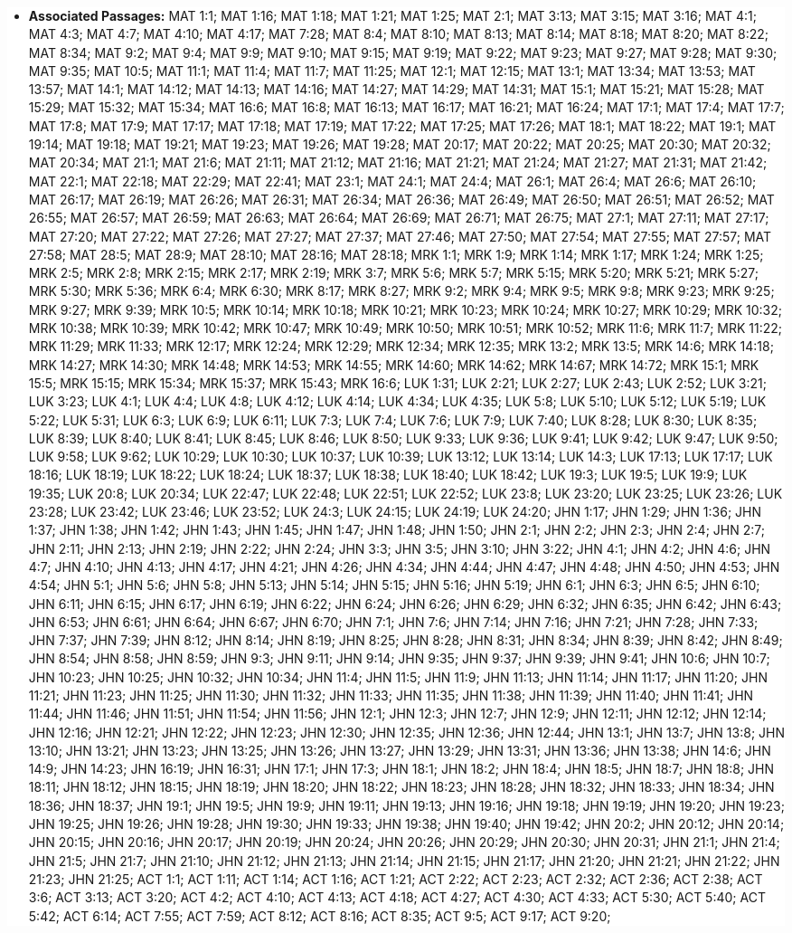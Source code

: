 * **Associated Passages:** MAT 1:1; MAT 1:16; MAT 1:18; MAT 1:21; MAT 1:25; MAT 2:1; MAT 3:13; MAT 3:15; MAT 3:16; MAT 4:1; MAT 4:3; MAT 4:7; MAT 4:10; MAT 4:17; MAT 7:28; MAT 8:4; MAT 8:10; MAT 8:13; MAT 8:14; MAT 8:18; MAT 8:20; MAT 8:22; MAT 8:34; MAT 9:2; MAT 9:4; MAT 9:9; MAT 9:10; MAT 9:15; MAT 9:19; MAT 9:22; MAT 9:23; MAT 9:27; MAT 9:28; MAT 9:30; MAT 9:35; MAT 10:5; MAT 11:1; MAT 11:4; MAT 11:7; MAT 11:25; MAT 12:1; MAT 12:15; MAT 13:1; MAT 13:34; MAT 13:53; MAT 13:57; MAT 14:1; MAT 14:12; MAT 14:13; MAT 14:16; MAT 14:27; MAT 14:29; MAT 14:31; MAT 15:1; MAT 15:21; MAT 15:28; MAT 15:29; MAT 15:32; MAT 15:34; MAT 16:6; MAT 16:8; MAT 16:13; MAT 16:17; MAT 16:21; MAT 16:24; MAT 17:1; MAT 17:4; MAT 17:7; MAT 17:8; MAT 17:9; MAT 17:17; MAT 17:18; MAT 17:19; MAT 17:22; MAT 17:25; MAT 17:26; MAT 18:1; MAT 18:22; MAT 19:1; MAT 19:14; MAT 19:18; MAT 19:21; MAT 19:23; MAT 19:26; MAT 19:28; MAT 20:17; MAT 20:22; MAT 20:25; MAT 20:30; MAT 20:32; MAT 20:34; MAT 21:1; MAT 21:6; MAT 21:11; MAT 21:12; MAT 21:16; MAT 21:21; MAT 21:24; MAT 21:27; MAT 21:31; MAT 21:42; MAT 22:1; MAT 22:18; MAT 22:29; MAT 22:41; MAT 23:1; MAT 24:1; MAT 24:4; MAT 26:1; MAT 26:4; MAT 26:6; MAT 26:10; MAT 26:17; MAT 26:19; MAT 26:26; MAT 26:31; MAT 26:34; MAT 26:36; MAT 26:49; MAT 26:50; MAT 26:51; MAT 26:52; MAT 26:55; MAT 26:57; MAT 26:59; MAT 26:63; MAT 26:64; MAT 26:69; MAT 26:71; MAT 26:75; MAT 27:1; MAT 27:11; MAT 27:17; MAT 27:20; MAT 27:22; MAT 27:26; MAT 27:27; MAT 27:37; MAT 27:46; MAT 27:50; MAT 27:54; MAT 27:55; MAT 27:57; MAT 27:58; MAT 28:5; MAT 28:9; MAT 28:10; MAT 28:16; MAT 28:18; MRK 1:1; MRK 1:9; MRK 1:14; MRK 1:17; MRK 1:24; MRK 1:25; MRK 2:5; MRK 2:8; MRK 2:15; MRK 2:17; MRK 2:19; MRK 3:7; MRK 5:6; MRK 5:7; MRK 5:15; MRK 5:20; MRK 5:21; MRK 5:27; MRK 5:30; MRK 5:36; MRK 6:4; MRK 6:30; MRK 8:17; MRK 8:27; MRK 9:2; MRK 9:4; MRK 9:5; MRK 9:8; MRK 9:23; MRK 9:25; MRK 9:27; MRK 9:39; MRK 10:5; MRK 10:14; MRK 10:18; MRK 10:21; MRK 10:23; MRK 10:24; MRK 10:27; MRK 10:29; MRK 10:32; MRK 10:38; MRK 10:39; MRK 10:42; MRK 10:47; MRK 10:49; MRK 10:50; MRK 10:51; MRK 10:52; MRK 11:6; MRK 11:7; MRK 11:22; MRK 11:29; MRK 11:33; MRK 12:17; MRK 12:24; MRK 12:29; MRK 12:34; MRK 12:35; MRK 13:2; MRK 13:5; MRK 14:6; MRK 14:18; MRK 14:27; MRK 14:30; MRK 14:48; MRK 14:53; MRK 14:55; MRK 14:60; MRK 14:62; MRK 14:67; MRK 14:72; MRK 15:1; MRK 15:5; MRK 15:15; MRK 15:34; MRK 15:37; MRK 15:43; MRK 16:6; LUK 1:31; LUK 2:21; LUK 2:27; LUK 2:43; LUK 2:52; LUK 3:21; LUK 3:23; LUK 4:1; LUK 4:4; LUK 4:8; LUK 4:12; LUK 4:14; LUK 4:34; LUK 4:35; LUK 5:8; LUK 5:10; LUK 5:12; LUK 5:19; LUK 5:22; LUK 5:31; LUK 6:3; LUK 6:9; LUK 6:11; LUK 7:3; LUK 7:4; LUK 7:6; LUK 7:9; LUK 7:40; LUK 8:28; LUK 8:30; LUK 8:35; LUK 8:39; LUK 8:40; LUK 8:41; LUK 8:45; LUK 8:46; LUK 8:50; LUK 9:33; LUK 9:36; LUK 9:41; LUK 9:42; LUK 9:47; LUK 9:50; LUK 9:58; LUK 9:62; LUK 10:29; LUK 10:30; LUK 10:37; LUK 10:39; LUK 13:12; LUK 13:14; LUK 14:3; LUK 17:13; LUK 17:17; LUK 18:16; LUK 18:19; LUK 18:22; LUK 18:24; LUK 18:37; LUK 18:38; LUK 18:40; LUK 18:42; LUK 19:3; LUK 19:5; LUK 19:9; LUK 19:35; LUK 20:8; LUK 20:34; LUK 22:47; LUK 22:48; LUK 22:51; LUK 22:52; LUK 23:8; LUK 23:20; LUK 23:25; LUK 23:26; LUK 23:28; LUK 23:42; LUK 23:46; LUK 23:52; LUK 24:3; LUK 24:15; LUK 24:19; LUK 24:20; JHN 1:17; JHN 1:29; JHN 1:36; JHN 1:37; JHN 1:38; JHN 1:42; JHN 1:43; JHN 1:45; JHN 1:47; JHN 1:48; JHN 1:50; JHN 2:1; JHN 2:2; JHN 2:3; JHN 2:4; JHN 2:7; JHN 2:11; JHN 2:13; JHN 2:19; JHN 2:22; JHN 2:24; JHN 3:3; JHN 3:5; JHN 3:10; JHN 3:22; JHN 4:1; JHN 4:2; JHN 4:6; JHN 4:7; JHN 4:10; JHN 4:13; JHN 4:17; JHN 4:21; JHN 4:26; JHN 4:34; JHN 4:44; JHN 4:47; JHN 4:48; JHN 4:50; JHN 4:53; JHN 4:54; JHN 5:1; JHN 5:6; JHN 5:8; JHN 5:13; JHN 5:14; JHN 5:15; JHN 5:16; JHN 5:19; JHN 6:1; JHN 6:3; JHN 6:5; JHN 6:10; JHN 6:11; JHN 6:15; JHN 6:17; JHN 6:19; JHN 6:22; JHN 6:24; JHN 6:26; JHN 6:29; JHN 6:32; JHN 6:35; JHN 6:42; JHN 6:43; JHN 6:53; JHN 6:61; JHN 6:64; JHN 6:67; JHN 6:70; JHN 7:1; JHN 7:6; JHN 7:14; JHN 7:16; JHN 7:21; JHN 7:28; JHN 7:33; JHN 7:37; JHN 7:39; JHN 8:12; JHN 8:14; JHN 8:19; JHN 8:25; JHN 8:28; JHN 8:31; JHN 8:34; JHN 8:39; JHN 8:42; JHN 8:49; JHN 8:54; JHN 8:58; JHN 8:59; JHN 9:3; JHN 9:11; JHN 9:14; JHN 9:35; JHN 9:37; JHN 9:39; JHN 9:41; JHN 10:6; JHN 10:7; JHN 10:23; JHN 10:25; JHN 10:32; JHN 10:34; JHN 11:4; JHN 11:5; JHN 11:9; JHN 11:13; JHN 11:14; JHN 11:17; JHN 11:20; JHN 11:21; JHN 11:23; JHN 11:25; JHN 11:30; JHN 11:32; JHN 11:33; JHN 11:35; JHN 11:38; JHN 11:39; JHN 11:40; JHN 11:41; JHN 11:44; JHN 11:46; JHN 11:51; JHN 11:54; JHN 11:56; JHN 12:1; JHN 12:3; JHN 12:7; JHN 12:9; JHN 12:11; JHN 12:12; JHN 12:14; JHN 12:16; JHN 12:21; JHN 12:22; JHN 12:23; JHN 12:30; JHN 12:35; JHN 12:36; JHN 12:44; JHN 13:1; JHN 13:7; JHN 13:8; JHN 13:10; JHN 13:21; JHN 13:23; JHN 13:25; JHN 13:26; JHN 13:27; JHN 13:29; JHN 13:31; JHN 13:36; JHN 13:38; JHN 14:6; JHN 14:9; JHN 14:23; JHN 16:19; JHN 16:31; JHN 17:1; JHN 17:3; JHN 18:1; JHN 18:2; JHN 18:4; JHN 18:5; JHN 18:7; JHN 18:8; JHN 18:11; JHN 18:12; JHN 18:15; JHN 18:19; JHN 18:20; JHN 18:22; JHN 18:23; JHN 18:28; JHN 18:32; JHN 18:33; JHN 18:34; JHN 18:36; JHN 18:37; JHN 19:1; JHN 19:5; JHN 19:9; JHN 19:11; JHN 19:13; JHN 19:16; JHN 19:18; JHN 19:19; JHN 19:20; JHN 19:23; JHN 19:25; JHN 19:26; JHN 19:28; JHN 19:30; JHN 19:33; JHN 19:38; JHN 19:40; JHN 19:42; JHN 20:2; JHN 20:12; JHN 20:14; JHN 20:15; JHN 20:16; JHN 20:17; JHN 20:19; JHN 20:24; JHN 20:26; JHN 20:29; JHN 20:30; JHN 20:31; JHN 21:1; JHN 21:4; JHN 21:5; JHN 21:7; JHN 21:10; JHN 21:12; JHN 21:13; JHN 21:14; JHN 21:15; JHN 21:17; JHN 21:20; JHN 21:21; JHN 21:22; JHN 21:23; JHN 21:25; ACT 1:1; ACT 1:11; ACT 1:14; ACT 1:16; ACT 1:21; ACT 2:22; ACT 2:23; ACT 2:32; ACT 2:36; ACT 2:38; ACT 3:6; ACT 3:13; ACT 3:20; ACT 4:2; ACT 4:10; ACT 4:13; ACT 4:18; ACT 4:27; ACT 4:30; ACT 4:33; ACT 5:30; ACT 5:40; ACT 5:42; ACT 6:14; ACT 7:55; ACT 7:59; ACT 8:12; ACT 8:16; ACT 8:35; ACT 9:5; ACT 9:17; ACT 9:20;